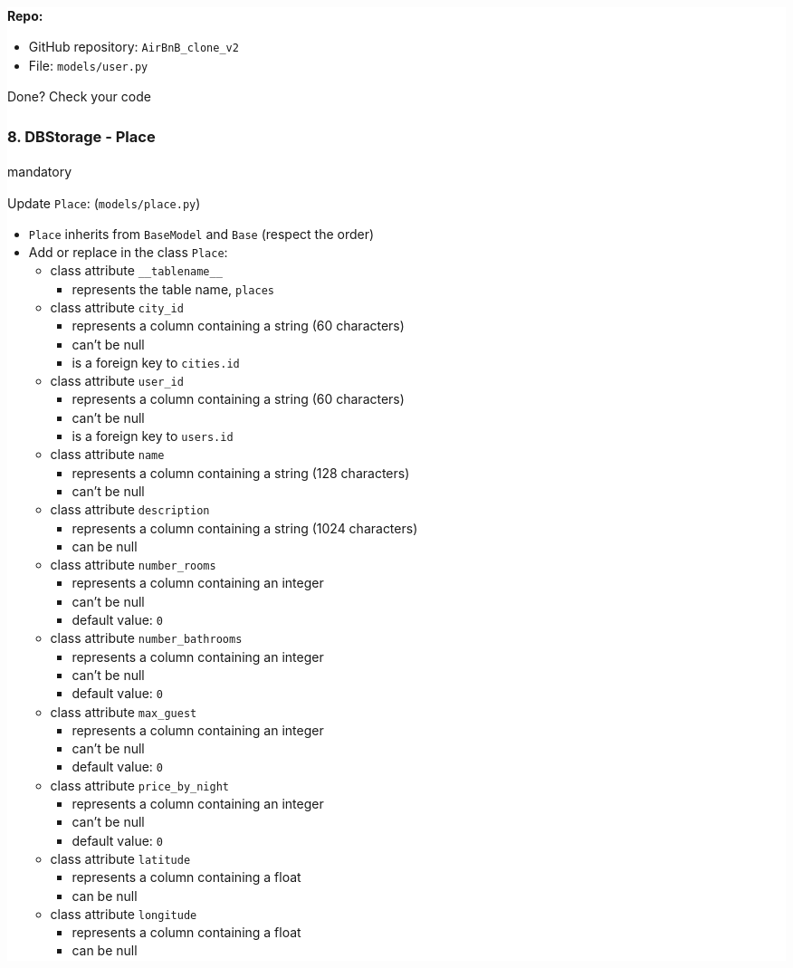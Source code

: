 **Repo:**

-   GitHub repository:  `AirBnB_clone_v2`
-   File:  `models/user.py`

Done?  Check your code

### 8. DBStorage - Place

mandatory

Update  `Place`: (`models/place.py`)

-   `Place`  inherits from  `BaseModel`  and  `Base`  (respect the order)
-   Add or replace in the class  `Place`:
    -   class attribute  `__tablename__`
        -   represents the table name,  `places`
    -   class attribute  `city_id`
        -   represents a column containing a string (60 characters)
        -   can’t be null
        -   is a foreign key to  `cities.id`
    -   class attribute  `user_id`
        -   represents a column containing a string (60 characters)
        -   can’t be null
        -   is a foreign key to  `users.id`
    -   class attribute  `name`
        -   represents a column containing a string (128 characters)
        -   can’t be null
    -   class attribute  `description`
        -   represents a column containing a string (1024 characters)
        -   can be null
    -   class attribute  `number_rooms`
        -   represents a column containing an integer
        -   can’t be null
        -   default value:  `0`
    -   class attribute  `number_bathrooms`
        -   represents a column containing an integer
        -   can’t be null
        -   default value:  `0`
    -   class attribute  `max_guest`
        -   represents a column containing an integer
        -   can’t be null
        -   default value:  `0`
    -   class attribute  `price_by_night`
        -   represents a column containing an integer
        -   can’t be null
        -   default value:  `0`
    -   class attribute  `latitude`
        -   represents a column containing a float
        -   can be null
    -   class attribute  `longitude`
        -   represents a column containing a float
        -   can be null
